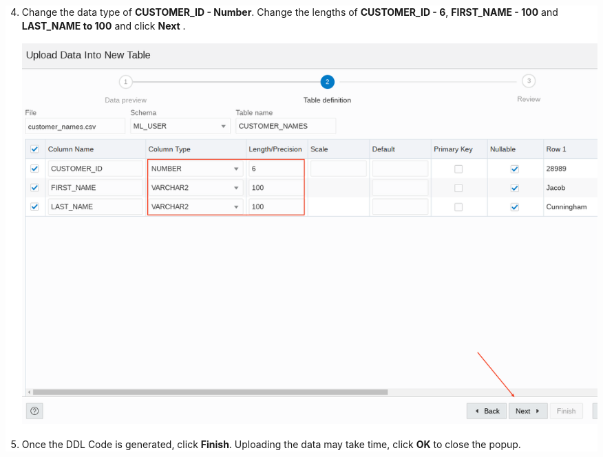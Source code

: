 4.  Change the data type of **CUSTOMER\_ID - Number**. Change the lengths of **CUSTOMER\_ID - 6**, **FIRST\_NAME - 100** and **LAST\_NAME to 100** and click **Next** .

    ![](./images/004.png  " ")

5.  Once the DDL Code is generated, click **Finish**. Uploading the data may take time, click **OK** to close the popup.
